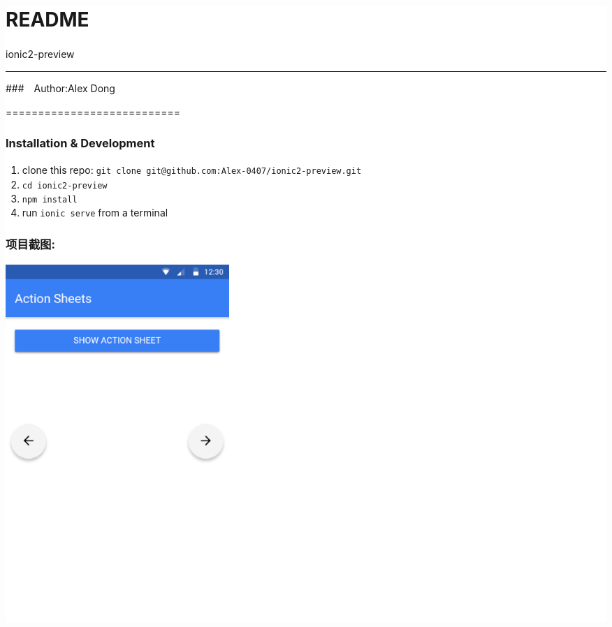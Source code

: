 README
===========================
ionic2-preview

****
###　Author:Alex Dong

===========================

### Installation & Development

1. clone this repo: `git clone git@github.com:Alex-0407/ionic2-preview.git`
2. `cd ionic2-preview`
3. `npm install`
4. run `ionic serve` from a terminal

### 项目截图:

<img src="https://github.com/Alex-0407/ionic2-preview/blob/master/www/assets/img/screenshots/1.PNG" width="320px" style="display:inline;"> 